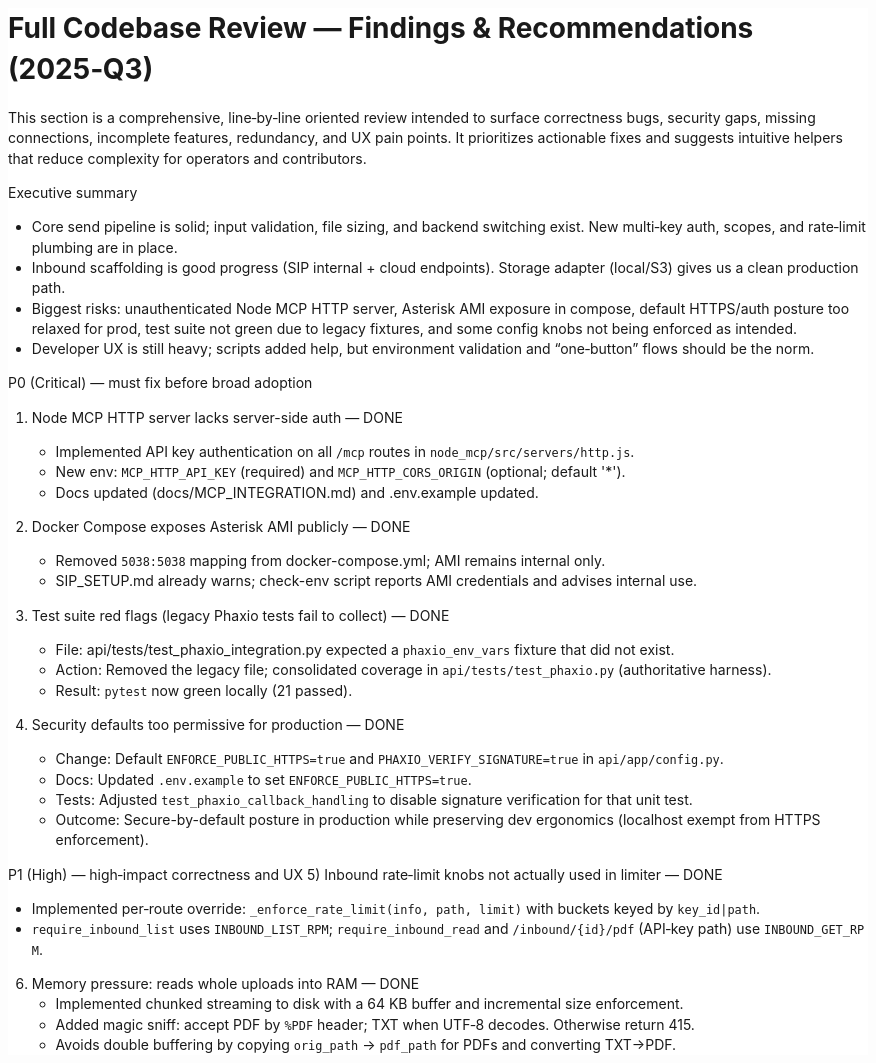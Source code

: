 # Full Codebase Review — Findings & Recommendations (2025‑Q3)

This section is a comprehensive, line‑by‑line oriented review intended to surface correctness bugs, security gaps, missing connections, incomplete features, redundancy, and UX pain points. It prioritizes actionable fixes and suggests intuitive helpers that reduce complexity for operators and contributors.

Executive summary
- Core send pipeline is solid; input validation, file sizing, and backend switching exist. New multi‑key auth, scopes, and rate‑limit plumbing are in place.
- Inbound scaffolding is good progress (SIP internal + cloud endpoints). Storage adapter (local/S3) gives us a clean production path.
- Biggest risks: unauthenticated Node MCP HTTP server, Asterisk AMI exposure in compose, default HTTPS/auth posture too relaxed for prod, test suite not green due to legacy fixtures, and some config knobs not being enforced as intended.
- Developer UX is still heavy; scripts added help, but environment validation and “one‑button” flows should be the norm.

P0 (Critical) — must fix before broad adoption
1) Node MCP HTTP server lacks server-side auth — DONE
   - Implemented API key authentication on all `/mcp` routes in `node_mcp/src/servers/http.js`.
   - New env: `MCP_HTTP_API_KEY` (required) and `MCP_HTTP_CORS_ORIGIN` (optional; default '*').
   - Docs updated (docs/MCP_INTEGRATION.md) and .env.example updated.

2) Docker Compose exposes Asterisk AMI publicly — DONE
   - Removed `5038:5038` mapping from docker-compose.yml; AMI remains internal only.
   - SIP_SETUP.md already warns; check-env script reports AMI credentials and advises internal use.

3) Test suite red flags (legacy Phaxio tests fail to collect) — DONE
   - File: api/tests/test_phaxio_integration.py expected a `phaxio_env_vars` fixture that did not exist.
   - Action: Removed the legacy file; consolidated coverage in `api/tests/test_phaxio.py` (authoritative harness).
   - Result: `pytest` now green locally (21 passed).

4) Security defaults too permissive for production — DONE
   - Change: Default `ENFORCE_PUBLIC_HTTPS=true` and `PHAXIO_VERIFY_SIGNATURE=true` in `api/app/config.py`.
   - Docs: Updated `.env.example` to set `ENFORCE_PUBLIC_HTTPS=true`.
   - Tests: Adjusted `test_phaxio_callback_handling` to disable signature verification for that unit test.
   - Outcome: Secure-by-default posture in production while preserving dev ergonomics (localhost exempt from HTTPS enforcement).

P1 (High) — high‑impact correctness and UX
5) Inbound rate‑limit knobs not actually used in limiter — DONE
   - Implemented per‑route override: `_enforce_rate_limit(info, path, limit)` with buckets keyed by `key_id|path`.
   - `require_inbound_list` uses `INBOUND_LIST_RPM`; `require_inbound_read` and `/inbound/{id}/pdf` (API‑key path) use `INBOUND_GET_RPM`.

6) Memory pressure: reads whole uploads into RAM — DONE
   - Implemented chunked streaming to disk with a 64 KB buffer and incremental size enforcement.
   - Added magic sniff: accept PDF by `%PDF` header; TXT when UTF‑8 decodes. Otherwise return 415.
   - Avoids double buffering by copying `orig_path` → `pdf_path` for PDFs and converting TXT→PDF.

